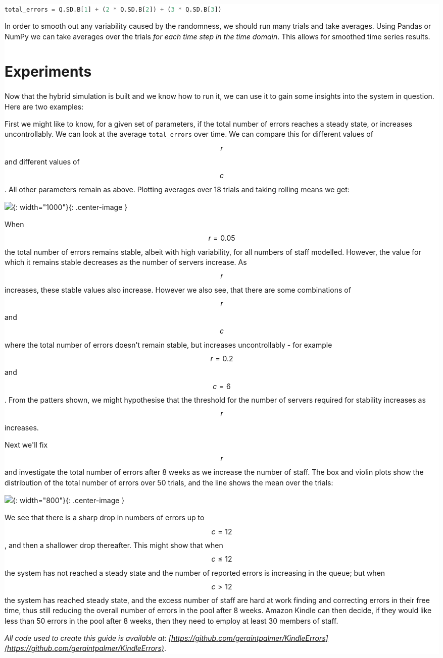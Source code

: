 ```python
total_errors = Q.SD.B[1] + (2 * Q.SD.B[2]) + (3 * Q.SD.B[3])    
```

In order to smooth out any variability caused by the randomness, we should run many trials and take averages. Using Pandas or NumPy we can take averages over the trials _for each time step in the time domain_. This allows for smoothed time series results.



# Experiments

Now that the hybrid simulation is built and we know how to run it, we can use it to gain some insights into the system in question. Here are two examples:

First we might like to know, for a given set of parameters, if the total number of errors reaches a steady state, or increases uncontrollably. We can look at the average `total_errors` over time. We can compare this for different values of $$r$$ and different values of $$c$$. All other parameters remain as above. Plotting averages over 18 trials and taking rolling means we get:

![]({{site.baseurl}}/images/hybrid_total_errors_over_time_by_server_by_prob.jpeg){: width="1000"}{: .center-image }

When $$r=0.05$$ the total number of errors remains stable, albeit with high variability, for all numbers of staff modelled. However, the value for which it remains stable decreases as the number of servers increase. As $$r$$ increases, these stable values also increase. However we also see, that there are some combinations of $$r$$ and $$c$$ where the total number of errors doesn't remain stable, but increases uncontrollably - for example $$r=0.2$$ and $$c=6$$. From the patters shown, we might hypothesise that the threshold for the number of servers required for stability increases as $$r$$ increases.

Next we'll fix $$r$$ and investigate the total number of errors after 8 weeks as we increase the number of staff. The box and violin plots show the distribution of the total number of errors over 50 trials, and the line shows the mean over the trials:

![]({{site.baseurl}}/images/hybrid_total_errors_by_server.jpeg){: width="800"}{: .center-image }

We see that there is a sharp drop in numbers of errors up to $$c = 12$$, and then a shallower drop thereafter. This might show that when $$c \leq 12$$ the system has not reached a steady state and the number of reported errors is increasing in the queue; but when $$c > 12$$ the system has reached steady state, and the excess number of staff are hard at work finding and correcting errors in their free time, thus still reducing the overall number of errors in the pool after 8 weeks. Amazon Kindle can then decide, if they would like less than 50 errors in the pool after 8 weeks, then they need to employ at least 30 members of staff.


_All code used to create this guide is available at: [https://github.com/geraintpalmer/KindleErrors](https://github.com/geraintpalmer/KindleErrors)_.
